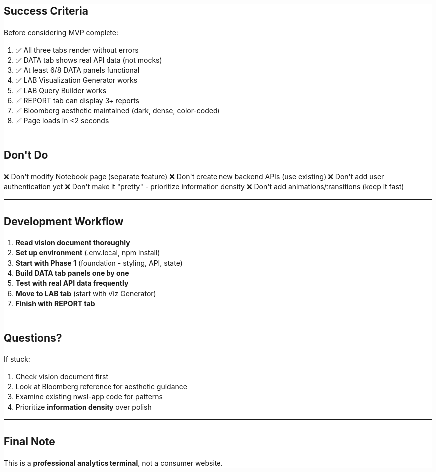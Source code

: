 
## Success Criteria

Before considering MVP complete:

1. ✅ All three tabs render without errors
2. ✅ DATA tab shows real API data (not mocks)
3. ✅ At least 6/8 DATA panels functional
4. ✅ LAB Visualization Generator works
5. ✅ LAB Query Builder works
6. ✅ REPORT tab can display 3+ reports
7. ✅ Bloomberg aesthetic maintained (dark, dense, color-coded)
8. ✅ Page loads in <2 seconds

---

## Don't Do

❌ Don't modify Notebook page (separate feature)
❌ Don't create new backend APIs (use existing)
❌ Don't add user authentication yet
❌ Don't make it "pretty" - prioritize information density
❌ Don't add animations/transitions (keep it fast)

---

## Development Workflow

1. **Read vision document thoroughly**
2. **Set up environment** (.env.local, npm install)
3. **Start with Phase 1** (foundation - styling, API, state)
4. **Build DATA tab panels one by one**
5. **Test with real API data frequently**
6. **Move to LAB tab** (start with Viz Generator)
7. **Finish with REPORT tab**

---

## Questions?

If stuck:
1. Check vision document first
2. Look at Bloomberg reference for aesthetic guidance
3. Examine existing nwsl-app code for patterns
4. Prioritize **information density** over polish

---

## Final Note

This is a **professional analytics terminal**, not a consumer website.
